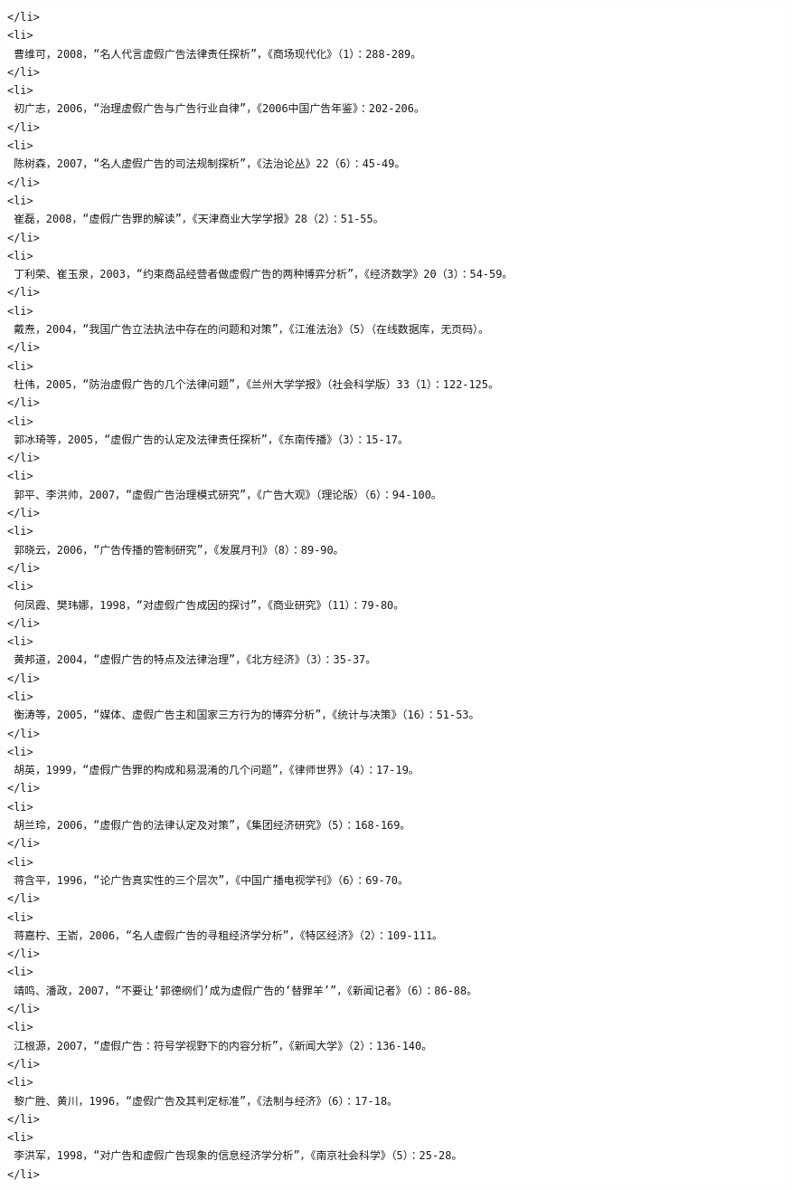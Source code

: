     </li>
    <li>
     曹维可，2008，“名人代言虚假广告法律责任探析”，《商场现代化》（1）：288-289。
    </li>
    <li>
     初广志，2006，“治理虚假广告与广告行业自律”，《2006中国广告年鉴》：202-206。
    </li>
    <li>
     陈树森，2007，“名人虚假广告的司法规制探析”，《法治论丛》22（6）：45-49。
    </li>
    <li>
     崔磊，2008，“虚假广告罪的解读”，《天津商业大学学报》28（2）：51-55。
    </li>
    <li>
     丁利荣、崔玉泉，2003，“约束商品经营者做虚假广告的两种博弈分析”，《经济数学》20（3）：54-59。
    </li>
    <li>
     戴焘，2004，“我国广告立法执法中存在的问题和对策”，《江淮法治》（5）（在线数据库，无页码）。
    </li>
    <li>
     杜伟，2005，“防治虚假广告的几个法律问题”，《兰州大学学报》（社会科学版）33（1）：122-125。
    </li>
    <li>
     郭冰琦等，2005，“虚假广告的认定及法律责任探析”，《东南传播》（3）：15-17。
    </li>
    <li>
     郭平、李洪帅，2007，“虚假广告治理模式研究”，《广告大观》（理论版）（6）：94-100。
    </li>
    <li>
     郭晓云，2006，“广告传播的管制研究”，《发展月刊》（8）：89-90。
    </li>
    <li>
     何凤霞、樊玮娜，1998，“对虚假广告成因的探讨”，《商业研究》（11）：79-80。
    </li>
    <li>
     黄邦道，2004，“虚假广告的特点及法律治理”，《北方经济》（3）：35-37。
    </li>
    <li>
     衡涛等，2005，“媒体、虚假广告主和国家三方行为的博弈分析”，《统计与决策》（16）：51-53。
    </li>
    <li>
     胡英，1999，“虚假广告罪的构成和易混淆的几个问题”，《律师世界》（4）：17-19。
    </li>
    <li>
     胡兰玲，2006，“虚假广告的法律认定及对策”，《集团经济研究》（5）：168-169。
    </li>
    <li>
     蒋含平，1996，“论广告真实性的三个层次”，《中国广播电视学刊》（6）：69-70。
    </li>
    <li>
     蒋嘉柠、王嵛，2006，“名人虚假广告的寻租经济学分析”，《特区经济》（2）：109-111。
    </li>
    <li>
     靖鸣、潘政，2007，“不要让‘郭德纲们’成为虚假广告的‘替罪羊’”，《新闻记者》（6）：86-88。
    </li>
    <li>
     江根源，2007，“虚假广告：符号学视野下的内容分析”，《新闻大学》（2）：136-140。
    </li>
    <li>
     黎广胜、黄川，1996，“虚假广告及其判定标准”，《法制与经济》（6）：17-18。
    </li>
    <li>
     李洪军，1998，“对广告和虚假广告现象的信息经济学分析”，《南京社会科学》（5）：25-28。
    </li>